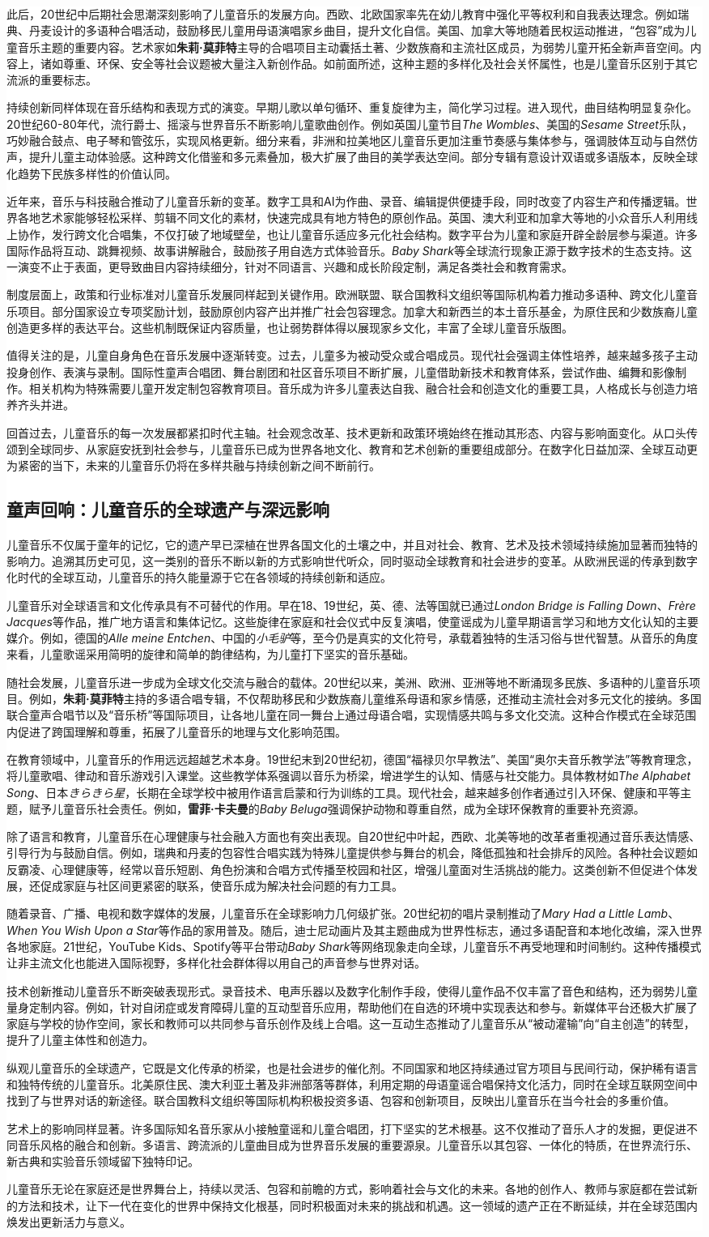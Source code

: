 此后，20世纪中后期社会思潮深刻影响了儿童音乐的发展方向。西欧、北欧国家率先在幼儿教育中强化平等权利和自我表达理念。例如瑞典、丹麦设计的多语种合唱活动，鼓励移民儿童用母语演唱家乡曲目，提升文化自信。美国、加拿大等地随着民权运动推进，“包容”成为儿童音乐主题的重要内容。艺术家如**朱莉·莫菲特**主导的合唱项目主动囊括土著、少数族裔和主流社区成员，为弱势儿童开拓全新声音空间。内容上，诸如尊重、环保、安全等社会议题被大量注入新创作品。如前面所述，这种主题的多样化及社会关怀属性，也是儿童音乐区别于其它流派的重要标志。

持续创新同样体现在音乐结构和表现方式的演变。早期儿歌以单句循环、重复旋律为主，简化学习过程。进入现代，曲目结构明显复杂化。20世纪60-80年代，流行爵士、摇滚与世界音乐不断影响儿童歌曲创作。例如英国儿童节目*The Wombles*、美国的*Sesame Street*乐队，巧妙融合鼓点、电子琴和管弦乐，实现风格更新。细分来看，非洲和拉美地区儿童音乐更加注重节奏感与集体参与，强调肢体互动与自然仿声，提升儿童主动体验感。这种跨文化借鉴和多元素叠加，极大扩展了曲目的美学表达空间。部分专辑有意设计双语或多语版本，反映全球化趋势下民族多样性的价值认同。

近年来，音乐与科技融合推动了儿童音乐新的变革。数字工具和AI为作曲、录音、编辑提供便捷手段，同时改变了内容生产和传播逻辑。世界各地艺术家能够轻松采样、剪辑不同文化的素材，快速完成具有地方特色的原创作品。英国、澳大利亚和加拿大等地的小众音乐人利用线上协作，发行跨文化合唱集，不仅打破了地域壁垒，也让儿童音乐适应多元化社会结构。数字平台为儿童和家庭开辟全龄层参与渠道。许多国际作品将互动、跳舞视频、故事讲解融合，鼓励孩子用自选方式体验音乐。*Baby Shark*等全球流行现象正源于数字技术的生态支持。这一演变不止于表面，更导致曲目内容持续细分，针对不同语言、兴趣和成长阶段定制，满足各类社会和教育需求。

制度层面上，政策和行业标准对儿童音乐发展同样起到关键作用。欧洲联盟、联合国教科文组织等国际机构着力推动多语种、跨文化儿童音乐项目。部分国家设立专项奖励计划，鼓励原创内容产出并推广社会包容理念。加拿大和新西兰的本土音乐基金，为原住民和少数族裔儿童创造更多样的表达平台。这些机制既保证内容质量，也让弱势群体得以展现家乡文化，丰富了全球儿童音乐版图。

值得关注的是，儿童自身角色在音乐发展中逐渐转变。过去，儿童多为被动受众或合唱成员。现代社会强调主体性培养，越来越多孩子主动投身创作、表演与录制。国际性童声合唱团、舞台剧团和社区音乐项目不断扩展，儿童借助新技术和教育体系，尝试作曲、编舞和影像制作。相关机构为特殊需要儿童开发定制包容教育项目。音乐成为许多儿童表达自我、融合社会和创造文化的重要工具，人格成长与创造力培养齐头并进。

回首过去，儿童音乐的每一次发展都紧扣时代主轴。社会观念改革、技术更新和政策环境始终在推动其形态、内容与影响面变化。从口头传颂到全球同步、从家庭安抚到社会参与，儿童音乐已成为世界各地文化、教育和艺术创新的重要组成部分。在数字化日益加深、全球互动更为紧密的当下，未来的儿童音乐仍将在多样共融与持续创新之间不断前行。

## 童声回响：儿童音乐的全球遗产与深远影响

儿童音乐不仅属于童年的记忆，它的遗产早已深植在世界各国文化的土壤之中，并且对社会、教育、艺术及技术领域持续施加显著而独特的影响力。追溯其历史可见，这一类别的音乐不断以新的方式影响世代听众，同时驱动全球教育和社会进步的变革。从欧洲民谣的传承到数字化时代的全球互动，儿童音乐的持久能量源于它在各领域的持续创新和适应。

儿童音乐对全球语言和文化传承具有不可替代的作用。早在18、19世纪，英、德、法等国就已通过*London Bridge is Falling Down*、*Frère Jacques*等作品，推广地方语言和集体记忆。这些旋律在家庭和社会仪式中反复演唱，使童谣成为儿童早期语言学习和地方文化认知的主要媒介。例如，德国的*Alle meine Entchen*、中国的*小毛驴*等，至今仍是真实的文化符号，承载着独特的生活习俗与世代智慧。从音乐的角度来看，儿童歌谣采用简明的旋律和简单的韵律结构，为儿童打下坚实的音乐基础。

随社会发展，儿童音乐进一步成为全球文化交流与融合的载体。20世纪以来，美洲、欧洲、亚洲等地不断涌现多民族、多语种的儿童音乐项目。例如，**朱莉·莫菲特**主持的多语合唱专辑，不仅帮助移民和少数族裔儿童维系母语和家乡情感，还推动主流社会对多元文化的接纳。多国联合童声合唱节以及“音乐桥”等国际项目，让各地儿童在同一舞台上通过母语合唱，实现情感共鸣与多文化交流。这种合作模式在全球范围内促进了跨国理解和尊重，拓展了儿童音乐的地理与文化影响范围。

在教育领域中，儿童音乐的作用远远超越艺术本身。19世纪末到20世纪初，德国“福禄贝尔早教法”、美国“奥尔夫音乐教学法”等教育理念，将儿童歌唱、律动和音乐游戏引入课堂。这些教学体系强调以音乐为桥梁，增进学生的认知、情感与社交能力。具体教材如*The Alphabet Song*、日本*きらきら星*，长期在全球学校中被用作语言启蒙和行为训练的工具。现代社会，越来越多创作者通过引入环保、健康和平等主题，赋予儿童音乐社会责任。例如，**雷菲·卡夫曼**的*Baby Beluga*强调保护动物和尊重自然，成为全球环保教育的重要补充资源。

除了语言和教育，儿童音乐在心理健康与社会融入方面也有突出表现。自20世纪中叶起，西欧、北美等地的改革者重视通过音乐表达情感、引导行为与鼓励自信。例如，瑞典和丹麦的包容性合唱实践为特殊儿童提供参与舞台的机会，降低孤独和社会排斥的风险。各种社会议题如反霸凌、心理健康等，经常以音乐短剧、角色扮演和合唱方式传播至校园和社区，增强儿童面对生活挑战的能力。这类创新不但促进个体发展，还促成家庭与社区间更紧密的联系，使音乐成为解决社会问题的有力工具。

随着录音、广播、电视和数字媒体的发展，儿童音乐在全球影响力几何级扩张。20世纪初的唱片录制推动了*Mary Had a Little Lamb*、*When You Wish Upon a Star*等作品的家用普及。随后，迪士尼动画片及其主题曲成为世界性标志，通过多语配音和本地化改编，深入世界各地家庭。21世纪，YouTube Kids、Spotify等平台带动*Baby Shark*等网络现象走向全球，儿童音乐不再受地理和时间制约。这种传播模式让非主流文化也能进入国际视野，多样化社会群体得以用自己的声音参与世界对话。

技术创新推动儿童音乐不断突破表现形式。录音技术、电声乐器以及数字化制作手段，使得儿童作品不仅丰富了音色和结构，还为弱势儿童量身定制内容。例如，针对自闭症或发育障碍儿童的互动型音乐应用，帮助他们在自选的环境中实现表达和参与。新媒体平台还极大扩展了家庭与学校的协作空间，家长和教师可以共同参与音乐创作及线上合唱。这一互动生态推动了儿童音乐从“被动灌输”向“自主创造”的转型，提升了儿童主体性和创造力。

纵观儿童音乐的全球遗产，它既是文化传承的桥梁，也是社会进步的催化剂。不同国家和地区持续通过官方项目与民间行动，保护稀有语言和独特传统的儿童音乐。北美原住民、澳大利亚土著及非洲部落等群体，利用定期的母语童谣合唱保持文化活力，同时在全球互联网空间中找到了与世界对话的新途径。联合国教科文组织等国际机构积极投资多语、包容和创新项目，反映出儿童音乐在当今社会的多重价值。

艺术上的影响同样显著。许多国际知名音乐家从小接触童谣和儿童合唱团，打下坚实的艺术根基。这不仅推动了音乐人才的发掘，更促进不同音乐风格的融合和创新。多语言、跨流派的儿童曲目成为世界音乐发展的重要源泉。儿童音乐以其包容、一体化的特质，在世界流行乐、新古典和实验音乐领域留下独特印记。

儿童音乐无论在家庭还是世界舞台上，持续以灵活、包容和前瞻的方式，影响着社会与文化的未来。各地的创作人、教师与家庭都在尝试新的方法和技术，让下一代在变化的世界中保持文化根基，同时积极面对未来的挑战和机遇。这一领域的遗产正在不断延续，并在全球范围内焕发出更新活力与意义。
